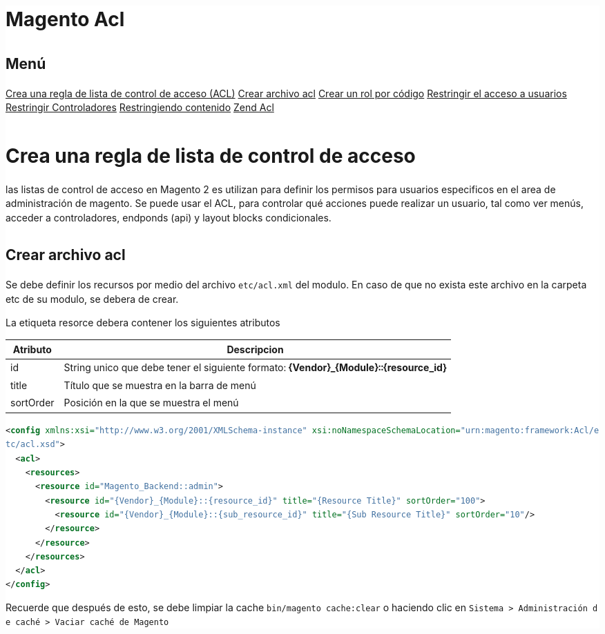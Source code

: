 # Magento Acl

## Menú
[Crea una regla de lista de control de acceso (ACL)](#crea-una-regla-de-lista-de-control-de-acceso)
[Crear archivo acl](#crear-archivo-acl)
[Crear un rol por código](#crear-un-rol-por-código)
[Restringir el acceso a usuarios](#restringir-el-acceso-a-usuarios)
[Restringir Controladores](#restringir-controladores)
[Restringiendo contenido](#restringiendo-contenido)
[Zend Acl](#zend-acl)


# Crea una regla de lista de control de acceso

las listas de control de acceso en Magento 2 es utilizan para definir los permisos para usuarios especificos en el area de administración de magento.
Se puede usar el ACL, para controlar qué acciones puede realizar un usuario, tal como ver menús, acceder a controladores, endponds (api) y layout blocks condicionales.

## Crear archivo acl
Se debe definir los recursos por medio del archivo `etc/acl.xml` del modulo. En caso de que no exista este archivo en la carpeta etc de su modulo, se debera de crear.

La etiqueta resorce debera contener los siguientes atributos

| Atributo | Descripcion |
| ---- | ---- |
| id | String unico que debe tener el siguiente formato: **{Vendor}_{Module}::{resource_id}** |
| title | Título que se muestra en la barra de menú |
| sortOrder | Posición en la que se muestra el menú |

```xml
<config xmlns:xsi="http://www.w3.org/2001/XMLSchema-instance" xsi:noNamespaceSchemaLocation="urn:magento:framework:Acl/etc/acl.xsd">
  <acl>
    <resources>
      <resource id="Magento_Backend::admin">
        <resource id="{Vendor}_{Module}::{resource_id}" title="{Resource Title}" sortOrder="100">
          <resource id="{Vendor}_{Module}::{sub_resource_id}" title="{Sub Resource Title}" sortOrder="10"/>
        </resource>
      </resource>
    </resources>
  </acl>
</config>
```
Recuerde que después de esto, se debe limpiar la cache `bin/magento cache:clear` o haciendo clic en `Sistema > Administración de caché > Vaciar caché de Magento`
